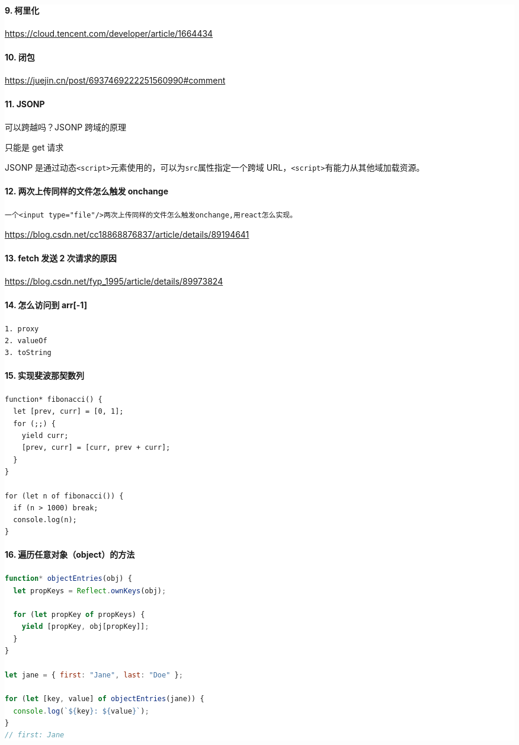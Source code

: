 #### 9. 柯里化

https://cloud.tencent.com/developer/article/1664434

#### 10. 闭包

https://juejin.cn/post/6937469222251560990#comment

#### 11. JSONP

可以跨越吗？JSONP 跨域的原理

只能是 get 请求

JSONP 是通过动态`<script>`元素使用的，可以为`src`属性指定一个跨域 URL，`<script>`有能力从其他域加载资源。

#### 12. 两次上传同样的文件怎么触发 onchange

```
一个<input type="file"/>两次上传同样的文件怎么触发onchange,用react怎么实现。
```

https://blog.csdn.net/cc18868876837/article/details/89194641

#### 13. fetch 发送 2 次请求的原因

https://blog.csdn.net/fyp_1995/article/details/89973824

#### 14. 怎么访问到 arr[-1]

```
1. proxy
2. valueOf
3. toString
```

#### 15. 实现斐波那契数列

```
function* fibonacci() {
  let [prev, curr] = [0, 1];
  for (;;) {
    yield curr;
    [prev, curr] = [curr, prev + curr];
  }
}

for (let n of fibonacci()) {
  if (n > 1000) break;
  console.log(n);
}
```

#### 16. 遍历任意对象（object）的方法

```js
function* objectEntries(obj) {
  let propKeys = Reflect.ownKeys(obj);

  for (let propKey of propKeys) {
    yield [propKey, obj[propKey]];
  }
}

let jane = { first: "Jane", last: "Doe" };

for (let [key, value] of objectEntries(jane)) {
  console.log(`${key}: ${value}`);
}
// first: Jane
```